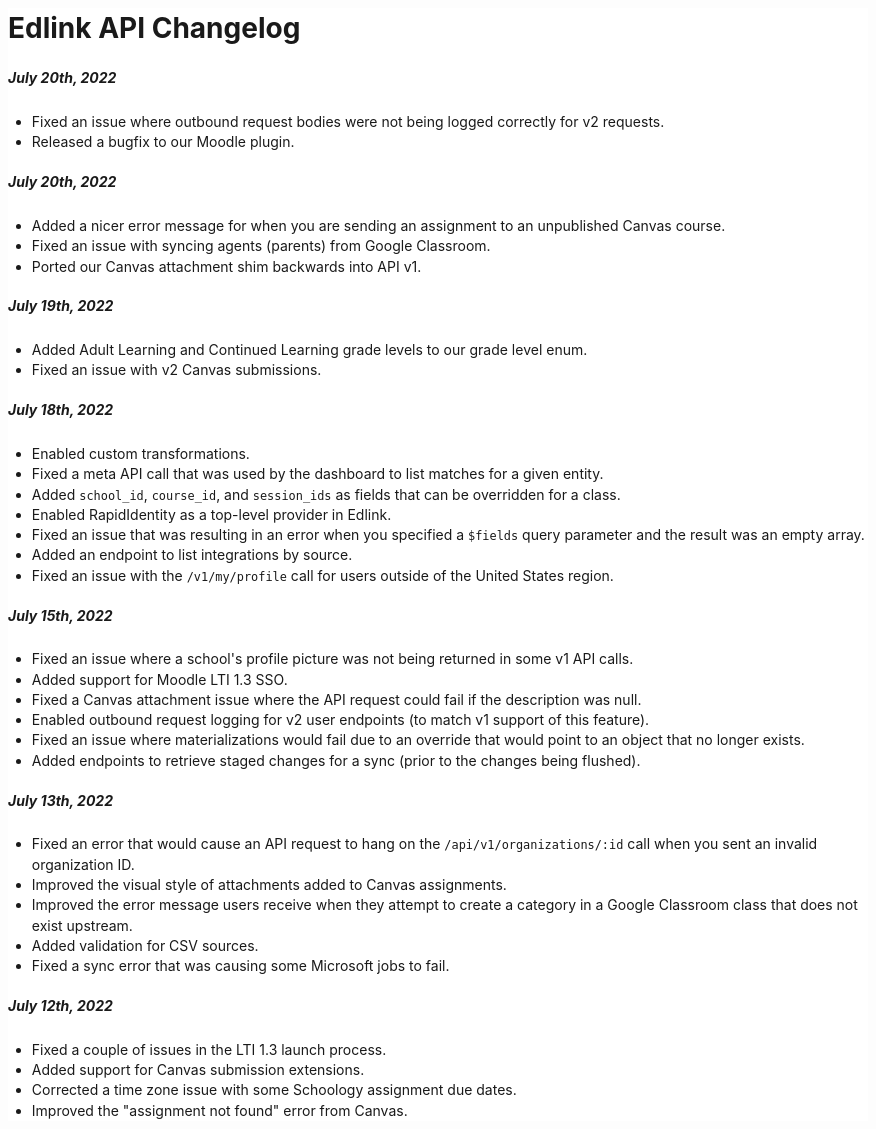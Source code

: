 # Edlink API Changelog

##### July 20th, 2022

- Fixed an issue where outbound request bodies were not being logged correctly for v2 requests.
- Released a bugfix to our Moodle plugin.

##### July 20th, 2022

- Added a nicer error message for when you are sending an assignment to an unpublished Canvas course.
- Fixed an issue with syncing agents (parents) from Google Classroom.
- Ported our Canvas attachment shim backwards into API v1.

##### July 19th, 2022

- Added Adult Learning and Continued Learning grade levels to our grade level enum.
- Fixed an issue with v2 Canvas submissions.

##### July 18th, 2022

- Enabled custom transformations.
- Fixed a meta API call that was used by the dashboard to list matches for a given entity.
- Added `school_id`, `course_id`, and `session_ids` as fields that can be overridden for a class.
- Enabled RapidIdentity as a top-level provider in Edlink.
- Fixed an issue that was resulting in an error when you specified a `$fields` query parameter and the result was an empty array.
- Added an endpoint to list integrations by source.
- Fixed an issue with the `/v1/my/profile` call for users outside of the United States region.

##### July 15th, 2022

- Fixed an issue where a school's profile picture was not being returned in some v1 API calls.
- Added support for Moodle LTI 1.3 SSO.
- Fixed a Canvas attachment issue where the API request could fail if the description was null.
- Enabled outbound request logging for v2 user endpoints (to match v1 support of this feature).
- Fixed an issue where materializations would fail due to an override that would point to an object that no longer exists.
- Added endpoints to retrieve staged changes for a sync (prior to the changes being flushed).

##### July 13th, 2022

- Fixed an error that would cause an API request to hang on the `/api/v1/organizations/:id` call when you sent an invalid organization ID.
- Improved the visual style of attachments added to Canvas assignments.
- Improved the error message users receive when they attempt to create a category in a Google Classroom class that does not exist upstream.
- Added validation for CSV sources.
- Fixed a sync error that was causing some Microsoft jobs to fail.

##### July 12th, 2022

- Fixed a couple of issues in the LTI 1.3 launch process.
- Added support for Canvas submission extensions.
- Corrected a time zone issue with some Schoology assignment due dates.
- Improved the "assignment not found" error from Canvas.
